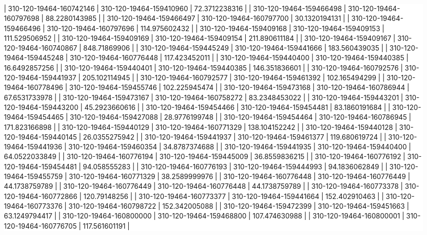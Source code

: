 | 310-120-19464-160742146 | 310-120-19464-159410960 | 72.3712238316 |
| 310-120-19464-159466498 | 310-120-19464-160797698 | 88.2280143985 |
| 310-120-19464-159466497 | 310-120-19464-160797700 | 30.1320194131 |
| 310-120-19464-159466496 | 310-120-19464-160797696 | 114.975602432 |
| 310-120-19464-159409168 | 310-120-19464-159409153 | 111.529506952 |
| 310-120-19464-159409169 | 310-120-19464-159409154 | 211.890611184 |
| 310-120-19464-159409167 | 310-120-19464-160740867 | 848.71869906 |
| 310-120-19464-159445249 | 310-120-19464-159441666 | 183.560439035 |
| 310-120-19464-159445248 | 310-120-19464-160776448 | 117.423452011 |
| 310-120-19464-159440400 | 310-120-19464-159440385 | 16.6492857256 |
| 310-120-19464-159440401 | 310-120-19464-159440385 | 146.351836601 |
| 310-120-19464-160792576 | 310-120-19464-159441937 | 205.102114945 |
| 310-120-19464-160792577 | 310-120-19464-159461392 | 102.165494299 |
| 310-120-19464-160778496 | 310-120-19464-159455746 | 102.225945474 |
| 310-120-19464-159473168 | 310-120-19464-160786944 | 67.6531733978 |
| 310-120-19464-159473167 | 310-120-19464-160758272 | 83.2348453022 |
| 310-120-19464-159443201 | 310-120-19464-159443200 | 45.2923660616 |
| 310-120-19464-159454466 | 310-120-19464-159454481 | 83.1860191684 |
| 310-120-19464-159454465 | 310-120-19464-159427088 | 28.9776199748 |
| 310-120-19464-159454464 | 310-120-19464-160786945 | 171.823166898 |
| 310-120-19464-159440129 | 310-120-19464-160771329 | 138.104152242 |
| 310-120-19464-159440128 | 310-120-19464-159440145 | 26.0355275942 |
| 310-120-19464-159441937 | 310-120-19464-159461377 | 119.680619724 |
| 310-120-19464-159441936 | 310-120-19464-159460354 | 34.8787374688 |
| 310-120-19464-159441935 | 310-120-19464-159440400 | 64.0522033849 |
| 310-120-19464-160776194 | 310-120-19464-159445009 | 36.8559836215 |
| 310-120-19464-160776192 | 310-120-19464-159454481 | 94.058555283 |
| 310-120-19464-160776193 | 310-120-19464-159444993 | 94.1836062849 |
| 310-120-19464-159455759 | 310-120-19464-160771329 | 38.2589999976 |
| 310-120-19464-160776448 | 310-120-19464-160776449 | 44.1738759789 |
| 310-120-19464-160776449 | 310-120-19464-160776448 | 44.1738759789 |
| 310-120-19464-160773378 | 310-120-19464-160772866 | 120.79148256 |
| 310-120-19464-160773377 | 310-120-19464-159441664 | 152.402910463 |
| 310-120-19464-160773376 | 310-120-19464-160798722 | 152.342005088 |
| 310-120-19464-159472399 | 310-120-19464-159451663 | 63.1249794417 |
| 310-120-19464-160800000 | 310-120-19464-159468800 | 107.474630988 |
| 310-120-19464-160800001 | 310-120-19464-160776705 | 117.561601191 |